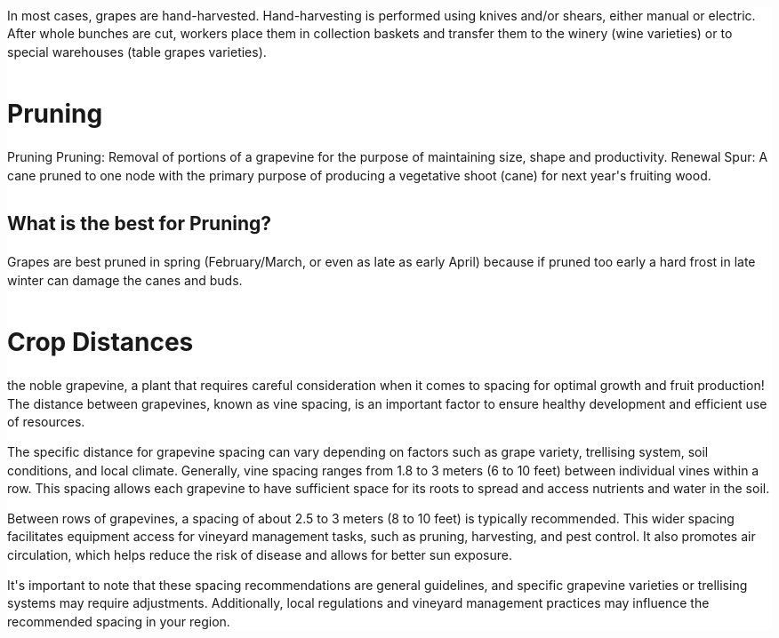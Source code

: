 In most cases, grapes are hand-harvested. Hand-harvesting is performed using knives and/or shears, either manual or electric. After whole bunches are cut, workers place them in collection baskets and transfer them to the winery (wine varieties) or to special warehouses (table grapes varieties).
# Pruning
Pruning 
Pruning: Removal of portions of a grapevine for the purpose of maintaining size, shape and productivity. Renewal Spur: A cane pruned to one node with the primary purpose of producing a vegetative shoot (cane) for next year's fruiting wood.

## What is the best for Pruning?

Grapes are best pruned in spring (February/March, or even as late as early April) because if pruned too early a hard frost in late winter can damage the canes and buds.
# Crop Distances
the noble grapevine, a plant that requires careful consideration when it comes to spacing for optimal growth and fruit production! The distance between grapevines, known as vine spacing, is an important factor to ensure healthy development and efficient use of resources.

The specific distance for grapevine spacing can vary depending on factors such as grape variety, trellising system, soil conditions, and local climate. Generally, vine spacing ranges from 1.8 to 3 meters (6 to 10 feet) between individual vines within a row. This spacing allows each grapevine to have sufficient space for its roots to spread and access nutrients and water in the soil.

Between rows of grapevines, a spacing of about 2.5 to 3 meters (8 to 10 feet) is typically recommended. This wider spacing facilitates equipment access for vineyard management tasks, such as pruning, harvesting, and pest control. It also promotes air circulation, which helps reduce the risk of disease and allows for better sun exposure.

It's important to note that these spacing recommendations are general guidelines, and specific grapevine varieties or trellising systems may require adjustments. Additionally, local regulations and vineyard management practices may influence the recommended spacing in your region.
